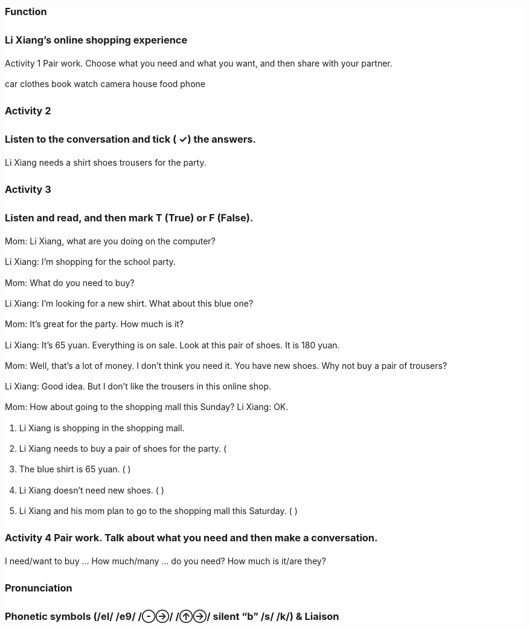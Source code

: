 ### Function

### Li Xiang’s online shopping experience

Activity  1 Pair work. Choose what you need and what you want, and then share with your partner.  

car clothes book watch camera house food phone  

### Activity  2

### Listen to the conversation and tick ( $\checkmark )$ the answers.

Li Xiang needs a shirt shoes trousers for the party.  

### Activity  3

### Listen and read, and then mark T (True) or F (False).

Mom: Li Xiang, what are you doing on the computer?  

Li Xiang: I’m shopping for the school party.  

Mom: What do you need to buy?  

Li Xiang: I’m looking for a new shirt. What about this blue one?  

Mom: It’s great for the party. How much is it?  

Li Xiang: It’s 65 yuan. Everything is on sale. Look at this pair of shoes. It is 180 yuan.  

Mom: Well, that’s a lot of money. I don’t think you need it. You have new shoes. Why not buy a pair of trousers?  

Li Xiang: Good idea. But I don’t like the trousers in this online shop.  

Mom: How about going to the shopping mall this Sunday? Li Xiang: OK.  

1. Li Xiang is shopping in the shopping mall.  

2. Li Xiang needs to buy a pair of shoes for the party. (  

3. The blue shirt is 65 yuan. ( )  

4. Li Xiang doesn’t need new shoes. ( )  

5. Li Xiang and his mom plan to go to the shopping mall this Saturday. ( )  

### Activity  4 Pair work. Talk about what you need and then make a conversation.

I need/want to buy … How much/many … do you need? How much is it/are they?  

### Pronunciation

### Phonetic symbols (/eI/ /e9/ // // silent “b” /s/ /k/) & Liaison
